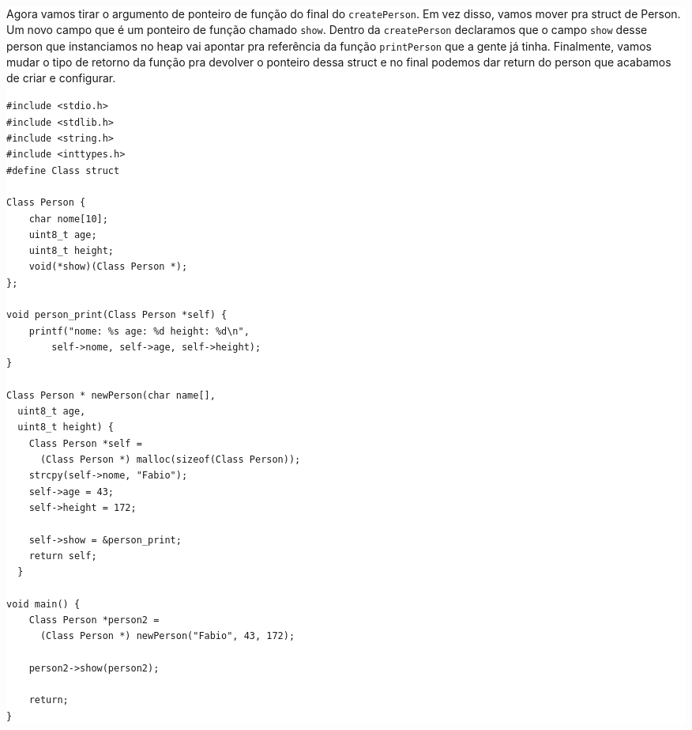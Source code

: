 





Agora vamos tirar o argumento de ponteiro de função do final do `createPerson`. Em vez disso, vamos mover pra struct de Person. Um novo campo que é um ponteiro de função chamado `show`. Dentro da `createPerson` declaramos que o campo `show` desse person que instanciamos no heap vai apontar pra referência da função `printPerson` que a gente já tinha. Finalmente, vamos mudar o tipo de retorno da função pra devolver o ponteiro dessa struct e no final podemos dar return do person que acabamos de criar e configurar.



```
#include <stdio.h>
#include <stdlib.h>
#include <string.h>
#include <inttypes.h>
#define Class struct

Class Person {
    char nome[10];
    uint8_t age;
    uint8_t height;
    void(*show)(Class Person *);
};

void person_print(Class Person *self) {
    printf("nome: %s age: %d height: %d\n",
        self->nome, self->age, self->height);
}

Class Person * newPerson(char name[],
  uint8_t age,
  uint8_t height) {
    Class Person *self =
      (Class Person *) malloc(sizeof(Class Person));
    strcpy(self->nome, "Fabio");
    self->age = 43;
    self->height = 172;

    self->show = &person_print;
    return self;
  }

void main() {
    Class Person *person2 = 
      (Class Person *) newPerson("Fabio", 43, 172);

    person2->show(person2);

    return;
}
```
